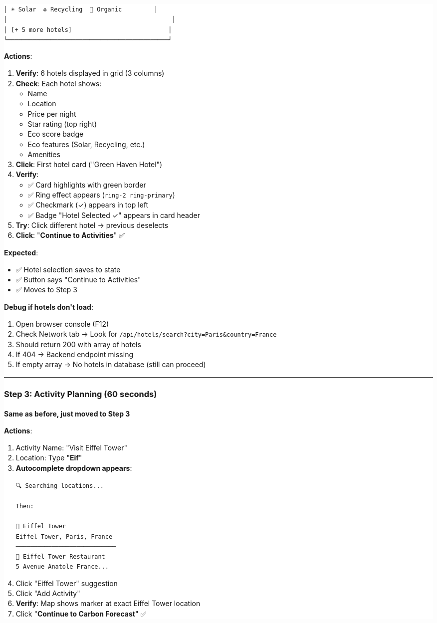 ```
│ ☀️ Solar  ♻️ Recycling  🥬 Organic         │
│                                              │
│ [+ 5 more hotels]                           │
└─────────────────────────────────────────────┘
```

**Actions**:
1. **Verify**: 6 hotels displayed in grid (3 columns)
2. **Check**: Each hotel shows:
   - Name
   - Location
   - Price per night
   - Star rating (top right)
   - Eco score badge
   - Eco features (Solar, Recycling, etc.)
   - Amenities
3. **Click**: First hotel card ("Green Haven Hotel")
4. **Verify**:
   - ✅ Card highlights with green border
   - ✅ Ring effect appears (`ring-2 ring-primary`)
   - ✅ Checkmark (✓) appears in top left
   - ✅ Badge "Hotel Selected ✓" appears in card header
5. **Try**: Click different hotel → previous deselects
6. **Click**: "**Continue to Activities**" ✅

**Expected**:
- ✅ Hotel selection saves to state
- ✅ Button says "Continue to Activities"
- ✅ Moves to Step 3

**Debug if hotels don't load**:
1. Open browser console (F12)
2. Check Network tab → Look for `/api/hotels/search?city=Paris&country=France`
3. Should return 200 with array of hotels
4. If 404 → Backend endpoint missing
5. If empty array → No hotels in database (still can proceed)

---

### **Step 3: Activity Planning** (60 seconds)
**Same as before, just moved to Step 3**

**Actions**:
1. Activity Name: "Visit Eiffel Tower"
2. Location: Type "**Eif**"
3. **Autocomplete dropdown appears**:
   ```
   🔍 Searching locations...
   
   Then:
   
   📍 Eiffel Tower
   Eiffel Tower, Paris, France
   ────────────────────────────
   📍 Eiffel Tower Restaurant
   5 Avenue Anatole France...
   ```
4. Click "Eiffel Tower" suggestion
5. Click "Add Activity"
6. **Verify**: Map shows marker at exact Eiffel Tower location
7. Click "**Continue to Carbon Forecast**" ✅
